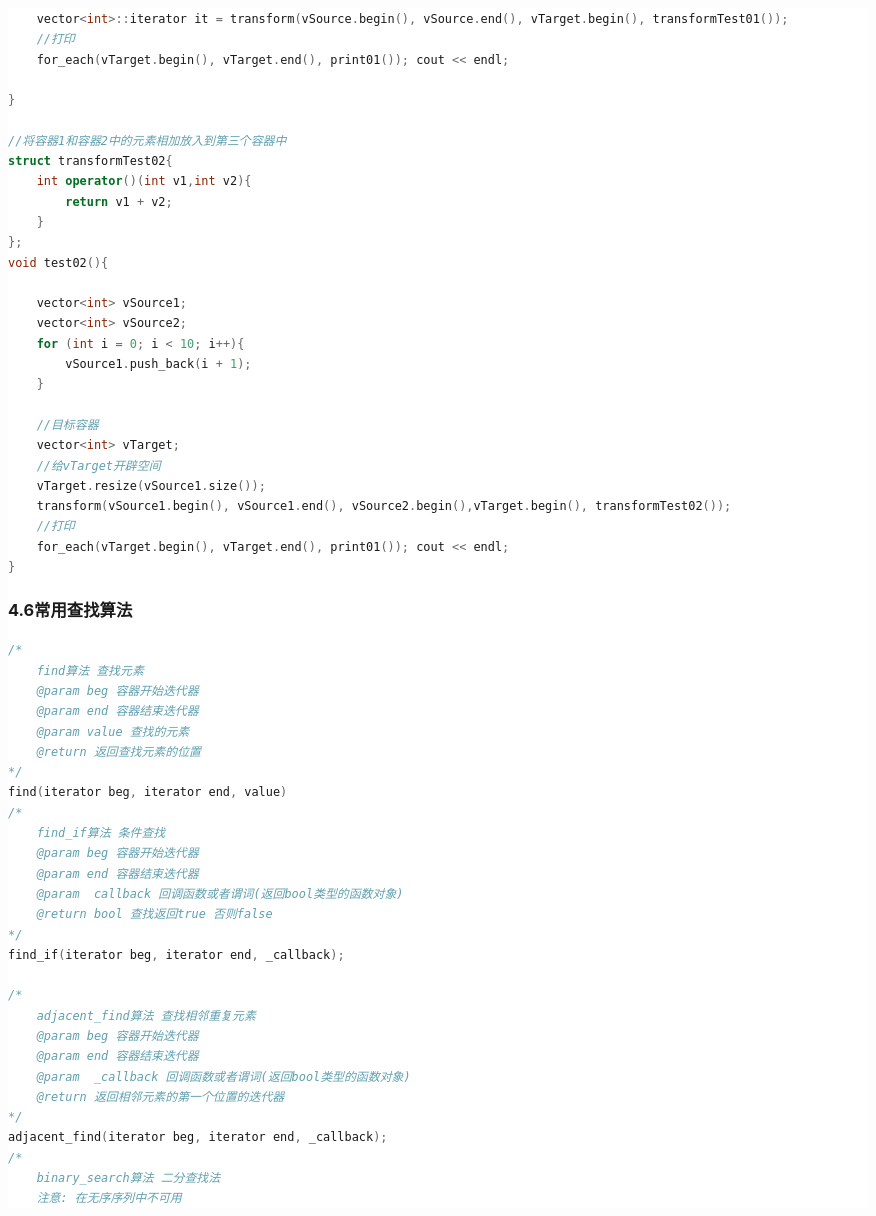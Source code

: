 ```c++
	vector<int>::iterator it = transform(vSource.begin(), vSource.end(), vTarget.begin(), transformTest01());
	//打印
	for_each(vTarget.begin(), vTarget.end(), print01()); cout << endl;
	
}

//将容器1和容器2中的元素相加放入到第三个容器中
struct transformTest02{
	int operator()(int v1,int v2){
		return v1 + v2;
	}
};
void test02(){

	vector<int> vSource1;
	vector<int> vSource2;
	for (int i = 0; i < 10; i++){
		vSource1.push_back(i + 1);	
	}

	//目标容器
	vector<int> vTarget;
	//给vTarget开辟空间
	vTarget.resize(vSource1.size());
	transform(vSource1.begin(), vSource1.end(), vSource2.begin(),vTarget.begin(), transformTest02());
	//打印
	for_each(vTarget.begin(), vTarget.end(), print01()); cout << endl;
}
```

### 4.6常用查找算法

```c++
/*
	find算法 查找元素
	@param beg 容器开始迭代器
	@param end 容器结束迭代器
	@param value 查找的元素
	@return 返回查找元素的位置
*/
find(iterator beg, iterator end, value)
/*
	find_if算法 条件查找
	@param beg 容器开始迭代器
	@param end 容器结束迭代器
	@param  callback 回调函数或者谓词(返回bool类型的函数对象)
	@return bool 查找返回true 否则false
*/
find_if(iterator beg, iterator end, _callback);

/*
	adjacent_find算法 查找相邻重复元素
	@param beg 容器开始迭代器
	@param end 容器结束迭代器
	@param  _callback 回调函数或者谓词(返回bool类型的函数对象)
	@return 返回相邻元素的第一个位置的迭代器
*/
adjacent_find(iterator beg, iterator end, _callback);
/*
	binary_search算法 二分查找法
	注意: 在无序序列中不可用
```